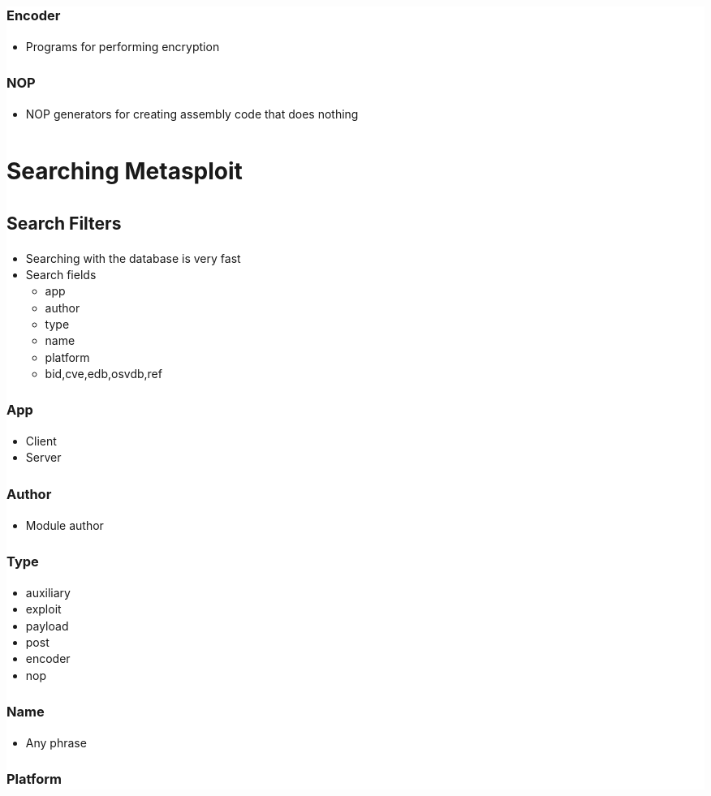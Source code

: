
### Encoder

* Programs for performing encryption


### NOP

* NOP generators for creating assembly code that does nothing



# Searching Metasploit


## Search Filters

* Searching with the database is very fast
* Search fields
    - app
    - author
    - type
    - name
    - platform
    - bid,cve,edb,osvdb,ref


### App

* Client
* Server


### Author

* Module author


### Type

* auxiliary
* exploit
* payload
* post
* encoder
* nop


### Name

* Any phrase


### Platform
